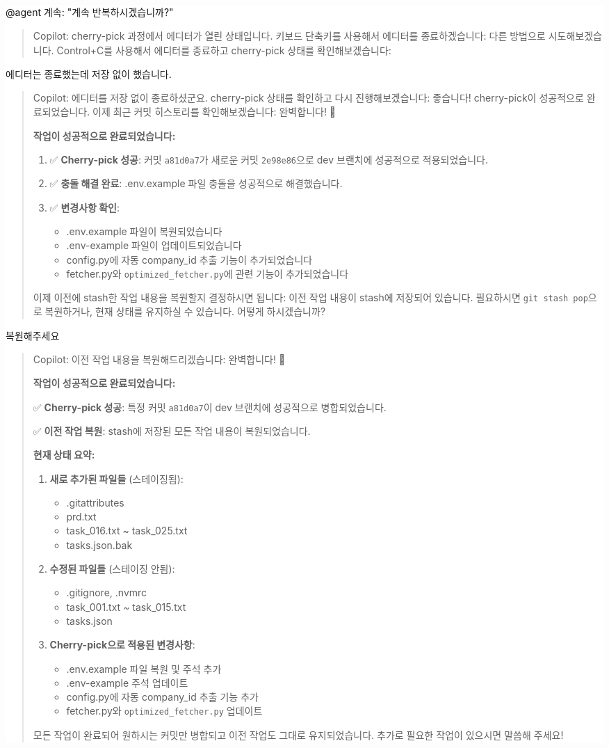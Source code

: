 @agent 계속: "계속 반복하시겠습니까?"

> Copilot: cherry-pick 과정에서 에디터가 열린 상태입니다. 키보드 단축키를 사용해서 에디터를 종료하겠습니다: 다른 방법으로 시도해보겠습니다. Control+C를 사용해서 에디터를 종료하고 cherry-pick 상태를 확인해보겠습니다: 

에디터는 종료했는데 저장 없이 했습니다.

> Copilot: 에디터를 저장 없이 종료하셨군요. cherry-pick 상태를 확인하고 다시 진행해보겠습니다: 좋습니다! cherry-pick이 성공적으로 완료되었습니다. 이제 최근 커밋 히스토리를 확인해보겠습니다: 완벽합니다! 🎉 
> 
> **작업이 성공적으로 완료되었습니다:**
> 
> 1. ✅ **Cherry-pick 성공**: 커밋 `a81d0a7`가 새로운 커밋 `2e98e86`으로 dev 브랜치에 성공적으로 적용되었습니다.
> 
> 2. ✅ **충돌 해결 완료**: .env.example 파일 충돌을 성공적으로 해결했습니다.
> 
> 3. ✅ **변경사항 확인**: 
>    - .env.example 파일이 복원되었습니다
>    - .env-example 파일이 업데이트되었습니다
>    - config.py에 자동 company_id 추출 기능이 추가되었습니다
>    - fetcher.py와 `optimized_fetcher.py`에 관련 기능이 추가되었습니다
> 
> 이제 이전에 stash한 작업 내용을 복원할지 결정하시면 됩니다: 이전 작업 내용이 stash에 저장되어 있습니다. 필요하시면 `git stash pop`으로 복원하거나, 현재 상태를 유지하실 수 있습니다. 어떻게 하시겠습니까?

복원해주세요

> Copilot: 이전 작업 내용을 복원해드리겠습니다: 완벽합니다! 🎉 
> 
> **작업이 성공적으로 완료되었습니다:**
> 
> ✅ **Cherry-pick 성공**: 특정 커밋 `a81d0a7`이 dev 브랜치에 성공적으로 병합되었습니다.
> 
> ✅ **이전 작업 복원**: stash에 저장된 모든 작업 내용이 복원되었습니다.
> 
> **현재 상태 요약:**
> 
> 1. **새로 추가된 파일들** (스테이징됨):
>    - .gitattributes
>    - prd.txt
>    - task_016.txt ~ task_025.txt
>    - tasks.json.bak
> 
> 2. **수정된 파일들** (스테이징 안됨):
>    - .gitignore, .nvmrc
>    - task_001.txt ~ task_015.txt
>    - tasks.json
> 
> 3. **Cherry-pick으로 적용된 변경사항**:
>    - .env.example 파일 복원 및 주석 추가
>    - .env-example 주석 업데이트
>    - config.py에 자동 company_id 추출 기능 추가
>    - fetcher.py와 `optimized_fetcher.py` 업데이트
> 
> 모든 작업이 완료되어 원하시는 커밋만 병합되고 이전 작업도 그대로 유지되었습니다. 추가로 필요한 작업이 있으시면 말씀해 주세요!
